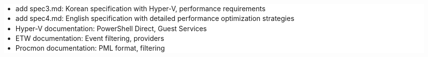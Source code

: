 - add spec3.md: Korean specification with Hyper-V, performance requirements
- add spec4.md: English specification with detailed performance optimization strategies
- Hyper-V documentation: PowerShell Direct, Guest Services
- ETW documentation: Event filtering, providers
- Procmon documentation: PML format, filtering
